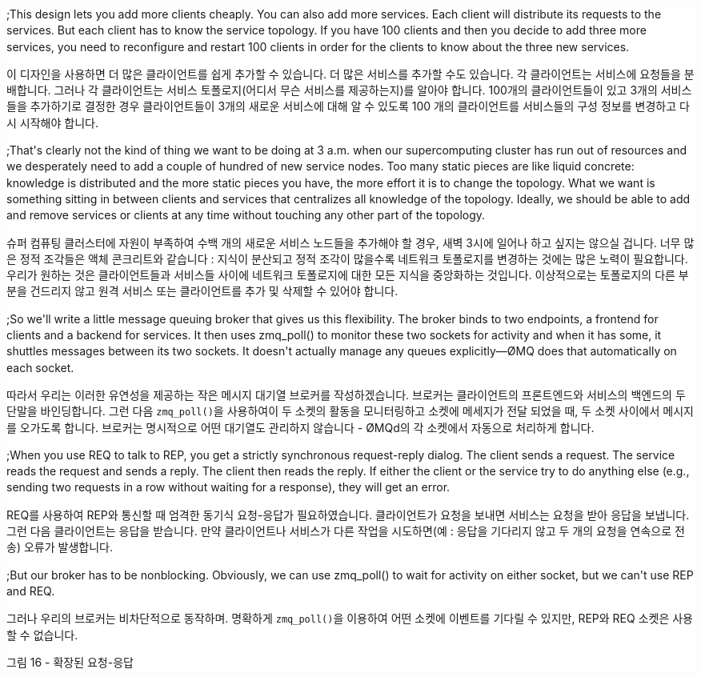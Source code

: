 ;This design lets you add more clients cheaply. You can also add more services. Each client will distribute its requests to the services. But each client has to know the service topology. If you have 100 clients and then you decide to add three more services, you need to reconfigure and restart 100 clients in order for the clients to know about the three new services.

이 디자인을 사용하면 더 많은 클라이언트를 쉽게 추가할 수 있습니다. 더 많은 서비스를 추가할 수도 있습니다. 각 클라이언트는 서비스에 요청들을 분배합니다. 그러나 각 클라이언트는 서비스 토폴로지(어디서 무슨 서비스를 제공하는지)를 알아야 합니다. 100개의 클라이언트들이 있고 3개의 서비스들을 추가하기로 결정한 경우 클라이언트들이 3개의 새로운 서비스에 대해 알 수 있도록 100 개의 클라이언트를 서비스들의 구성 정보를 변경하고 다시 시작해야 합니다.

;That's clearly not the kind of thing we want to be doing at 3 a.m. when our supercomputing cluster has run out of resources and we desperately need to add a couple of hundred of new service nodes. Too many static pieces are like liquid concrete: knowledge is distributed and the more static pieces you have, the more effort it is to change the topology. What we want is something sitting in between clients and services that centralizes all knowledge of the topology. Ideally, we should be able to add and remove services or clients at any time without touching any other part of the topology.

슈퍼 컴퓨팅 클러스터에 자원이 부족하여 수백 개의 새로운 서비스 노드들을 추가해야 할 경우, 새벽 3시에 일어나 하고 싶지는 않으실 겁니다. 너무 많은 정적 조각들은 액체 콘크리트와 같습니다 : 지식이 분산되고 정적 조각이 많을수록 네트워크 토폴로지를 변경하는 것에는 많은 노력이 필요합니다. 우리가 원하는 것은 클라이언트들과 서비스들 사이에 네트워크 토폴로지에 대한 모든 지식을 중앙화하는 것입니다. 이상적으로는 토폴로지의 다른 부분을 건드리지 않고 원격 서비스 또는 클라이언트를 추가 및 삭제할 수 있어야 합니다.

;So we'll write a little message queuing broker that gives us this flexibility. The broker binds to two endpoints, a frontend for clients and a backend for services. It then uses zmq_poll() to monitor these two sockets for activity and when it has some, it shuttles messages between its two sockets. It doesn't actually manage any queues explicitly—ØMQ does that automatically on each socket.

따라서 우리는 이러한 유연성을 제공하는 작은 메시지 대기열 브로커를 작성하겠습니다. 브로커는 클라이언트의 프론트엔드와 서비스의 백엔드의 두 단말을 바인딩합니다. 그런 다음 `zmq_poll()`을 사용하여이 두 소켓의 활동을 모니터링하고 소켓에 메세지가 전달 되었을 때, 두 소켓 사이에서 메시지를 오가도록 합니다. 브로커는 명시적으로 어떤 대기열도 관리하지 않습니다 - ØMQd의 각 소켓에서 자동으로 처리하게 합니다.

;When you use REQ to talk to REP, you get a strictly synchronous request-reply dialog. The client sends a request. The service reads the request and sends a reply. The client then reads the reply. If either the client or the service try to do anything else (e.g., sending two requests in a row without waiting for a response), they will get an error.

REQ를 사용하여 REP와 통신할 때 엄격한 동기식 요청-응답가 필요하였습니다. 클라이언트가 요청을 보내면 서비스는 요청을 받아 응답을 보냅니다. 그런 다음 클라이언트는 응답을 받습니다. 만약 클라이언트나 서비스가 다른 작업을 시도하면(예 : 응답을 기다리지 않고 두 개의 요청을 연속으로 전송) 오류가 발생합니다.

;But our broker has to be nonblocking. Obviously, we can use zmq_poll() to wait for activity on either socket, but we can't use REP and REQ.

그러나 우리의 브로커는 비차단적으로 동작하며. 명확하게 `zmq_poll()`을 이용하여 어떤 소켓에 이벤트를 기다릴 수 있지만, REP와 REQ 소켓은 사용할 수 없습니다.

그림 16 - 확장된 요청-응답
